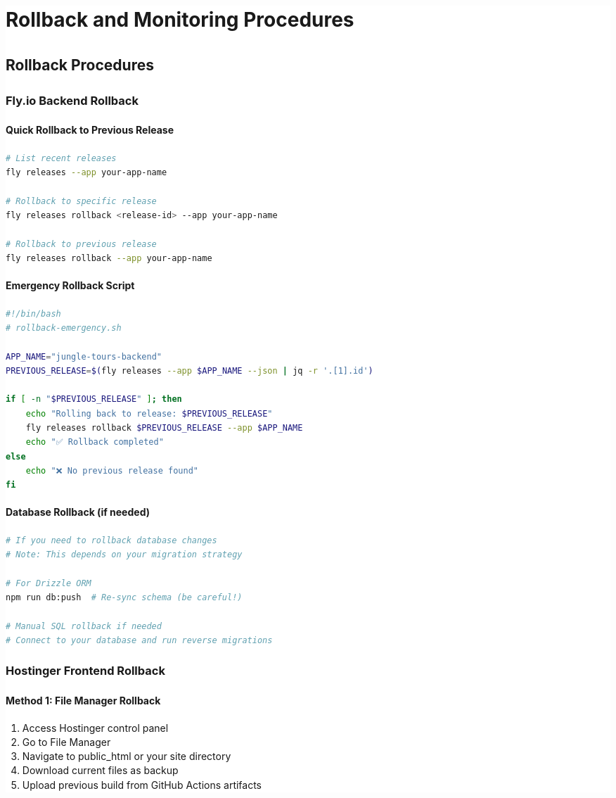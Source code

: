# Rollback and Monitoring Procedures

## Rollback Procedures

### Fly.io Backend Rollback

#### Quick Rollback to Previous Release
```bash
# List recent releases
fly releases --app your-app-name

# Rollback to specific release
fly releases rollback <release-id> --app your-app-name

# Rollback to previous release
fly releases rollback --app your-app-name
```

#### Emergency Rollback Script
```bash
#!/bin/bash
# rollback-emergency.sh

APP_NAME="jungle-tours-backend"
PREVIOUS_RELEASE=$(fly releases --app $APP_NAME --json | jq -r '.[1].id')

if [ -n "$PREVIOUS_RELEASE" ]; then
    echo "Rolling back to release: $PREVIOUS_RELEASE"
    fly releases rollback $PREVIOUS_RELEASE --app $APP_NAME
    echo "✅ Rollback completed"
else
    echo "❌ No previous release found"
fi
```

#### Database Rollback (if needed)
```bash
# If you need to rollback database changes
# Note: This depends on your migration strategy

# For Drizzle ORM
npm run db:push  # Re-sync schema (be careful!)

# Manual SQL rollback if needed
# Connect to your database and run reverse migrations
```

### Hostinger Frontend Rollback

#### Method 1: File Manager Rollback
1. Access Hostinger control panel
2. Go to File Manager
3. Navigate to public_html or your site directory
4. Download current files as backup
5. Upload previous build from GitHub Actions artifacts
